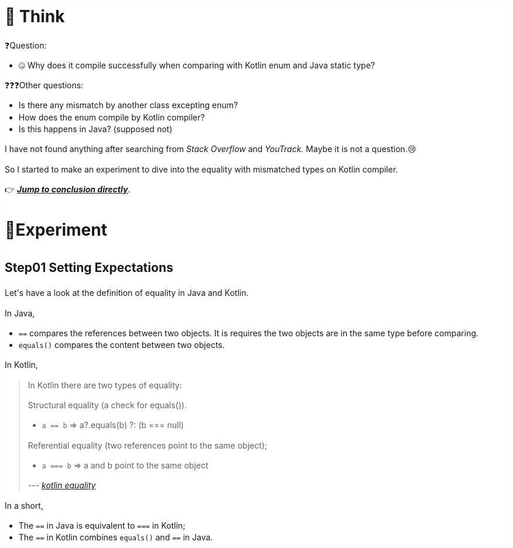 

# 🤔 Think

❓Question:

* 🤐 Why does it compile successfully when comparing with Kotlin enum and Java static type?

❓❓❓Other questions:

* Is there any mismatch by another class excepting enum?
* How does the enum compile by Kotlin compiler?
* Is this happens in Java? (supposed not)


I have not found anything after searching from *Stack Overflow* and *YouTrack.* Maybe it is not a question.😢

So I started to make an experiment to dive into the equality with mismatched types on Kotlin compiler.



👉 ***[Jump to conclusion directly](#conclusion)***.



# 🔬Experiment

## Step01 Setting Expectations

Let's have a look at the definition of equality in Java and Kotlin.

In Java,

* `==` compares the references between two objects. It is requires the two objects are in the same type before comparing.
* `equals()` compares the content between two objects.

In Kotlin,

> In Kotlin there are two types of equality:
> 
> 
> Structural equality (a check for equals()).
>
>   * `a == b` => a?.equals(b) ?: (b === null)
>
>
> Referential equality (two references point to the same object);
>   * `a === b` => a and b point to the same object
>
> --- *[kotlin equality](https://kotlinlang.org/docs/reference/equality.html)*

In a short,

* The `==` in Java is equivalent to `===` in Kotlin;
* The `==` in Kotlin combines `equals()` and `==` in Java.
